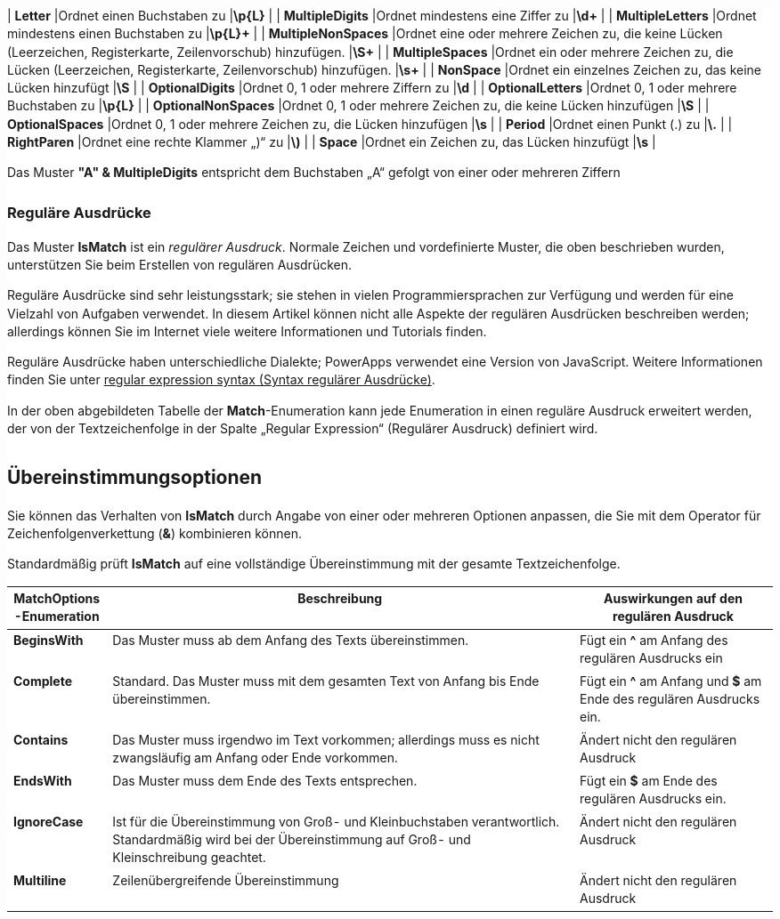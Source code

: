 | **Letter** |Ordnet einen Buchstaben zu |**\\p{L}** |
| **MultipleDigits** |Ordnet mindestens eine Ziffer zu |**\\d+** |
| **MultipleLetters** |Ordnet mindestens einen Buchstaben zu |**\\p{L}+** |
| **MultipleNonSpaces** |Ordnet eine oder mehrere Zeichen zu, die keine Lücken (Leerzeichen, Registerkarte, Zeilenvorschub) hinzufügen. |**\\S+** |
| **MultipleSpaces** |Ordnet ein oder mehrere Zeichen zu, die Lücken (Leerzeichen, Registerkarte, Zeilenvorschub) hinzufügen. |**\\s+** |
| **NonSpace** |Ordnet ein einzelnes Zeichen zu, das keine Lücken hinzufügt |**\\S** |
| **OptionalDigits** |Ordnet 0, 1 oder mehrere Ziffern zu |**\\d** |
| **OptionalLetters** |Ordnet 0, 1 oder mehrere Buchstaben zu |**\\p{L}** |
| **OptionalNonSpaces** |Ordnet 0, 1 oder mehrere Zeichen zu, die keine Lücken hinzufügen |**\\S** |
| **OptionalSpaces** |Ordnet 0, 1 oder mehrere Zeichen zu, die Lücken hinzufügen |**\\s** |
| **Period** |Ordnet einen Punkt (.) zu |**\\.** |
| **RightParen** |Ordnet eine rechte Klammer „)“ zu |**\\)** |
| **Space** |Ordnet ein Zeichen zu, das Lücken hinzufügt |**\\s** |

Das Muster **"A" & MultipleDigits** entspricht dem Buchstaben „A“ gefolgt von einer oder mehreren Ziffern  

### <a name="regular-expressions"></a>Reguläre Ausdrücke
Das Muster **IsMatch** ist ein *regulärer Ausdruck*. Normale Zeichen und vordefinierte Muster, die oben beschrieben wurden, unterstützen Sie beim Erstellen von regulären Ausdrücken.  

Reguläre Ausdrücke sind sehr leistungsstark; sie stehen in vielen Programmiersprachen zur Verfügung und werden für eine Vielzahl von Aufgaben verwendet. In diesem Artikel können nicht alle Aspekte der regulären Ausdrücken beschreiben werden; allerdings können Sie im Internet viele weitere Informationen und Tutorials finden.  

Reguläre Ausdrücke haben unterschiedliche Dialekte; PowerApps verwendet eine Version von JavaScript. Weitere Informationen finden Sie unter [regular expression syntax (Syntax regulärer Ausdrücke)](http://msdn.microsoft.com/library/1400241x.aspx).

In der oben abgebildeten Tabelle der **Match**-Enumeration kann jede Enumeration in einen reguläre Ausdruck erweitert werden, der von der Textzeichenfolge in der Spalte „Regular Expression“ (Regulärer Ausdruck) definiert wird.

## <a name="match-options"></a>Übereinstimmungsoptionen
Sie können das Verhalten von **IsMatch** durch Angabe von einer oder mehreren Optionen anpassen, die Sie mit dem Operator für Zeichenfolgenverkettung (**&amp;**) kombinieren können.  

Standardmäßig prüft **IsMatch** auf eine vollständige Übereinstimmung mit der gesamte Textzeichenfolge.

| MatchOptions-Enumeration | Beschreibung | Auswirkungen auf den regulären Ausdruck |
| --- | --- | --- |
| **BeginsWith** |Das Muster muss ab dem Anfang des Texts übereinstimmen. |Fügt ein **^** am Anfang des regulären Ausdrucks ein |
| **Complete** |Standard.  Das Muster muss mit dem gesamten Text von Anfang bis Ende übereinstimmen. |Fügt ein **^** am Anfang und **$** am Ende des regulären Ausdrucks ein. |
| **Contains** |Das Muster muss irgendwo im Text vorkommen; allerdings muss es nicht zwangsläufig am Anfang oder Ende vorkommen. |Ändert nicht den regulären Ausdruck |
| **EndsWith** |Das Muster muss dem Ende des Texts entsprechen. |Fügt ein **$** am Ende des regulären Ausdrucks ein. |
| **IgnoreCase** |Ist für die Übereinstimmung von Groß- und Kleinbuchstaben verantwortlich. Standardmäßig wird bei der Übereinstimmung auf Groß- und Kleinschreibung geachtet. |Ändert nicht den regulären Ausdruck |
| **Multiline** |Zeilenübergreifende Übereinstimmung |Ändert nicht den regulären Ausdruck |
